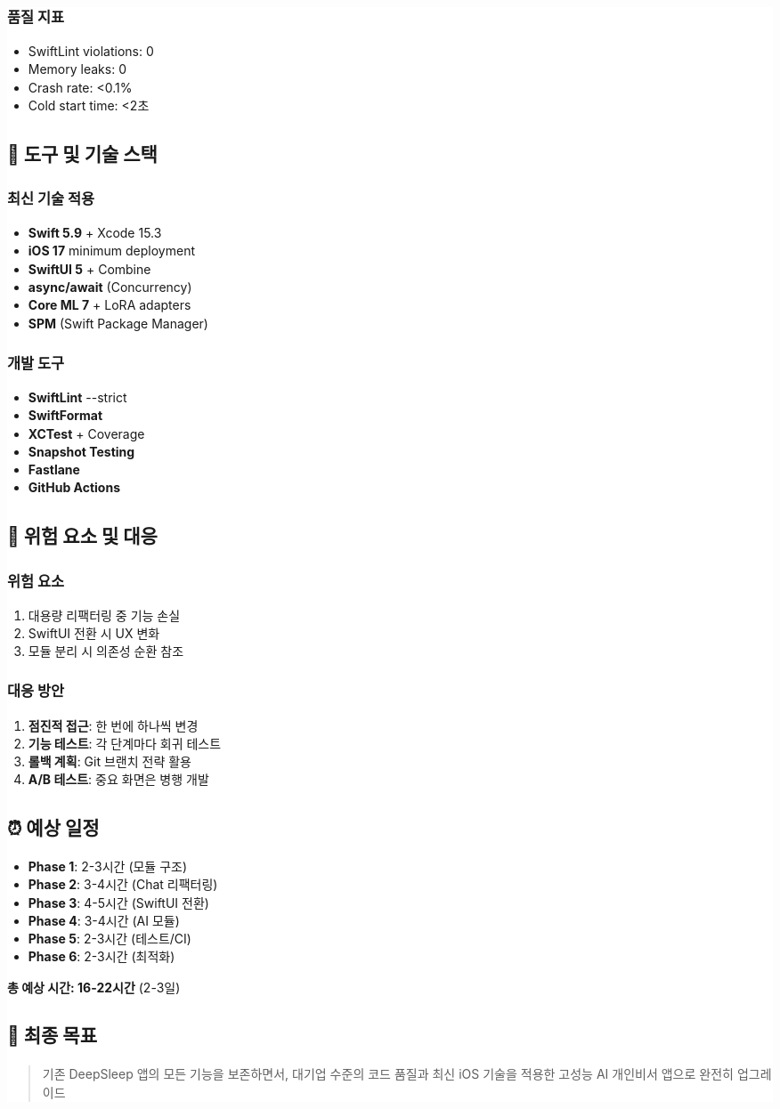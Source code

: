 ### 품질 지표
- SwiftLint violations: 0
- Memory leaks: 0
- Crash rate: <0.1%
- Cold start time: <2초

## 🔧 도구 및 기술 스택
### 최신 기술 적용
- **Swift 5.9** + Xcode 15.3
- **iOS 17** minimum deployment
- **SwiftUI 5** + Combine
- **async/await** (Concurrency)
- **Core ML 7** + LoRA adapters
- **SPM** (Swift Package Manager)

### 개발 도구
- **SwiftLint** --strict
- **SwiftFormat**
- **XCTest** + Coverage
- **Snapshot Testing**
- **Fastlane**
- **GitHub Actions**

## 🚨 위험 요소 및 대응
### 위험 요소
1. 대용량 리팩터링 중 기능 손실
2. SwiftUI 전환 시 UX 변화
3. 모듈 분리 시 의존성 순환 참조

### 대응 방안
1. **점진적 접근**: 한 번에 하나씩 변경
2. **기능 테스트**: 각 단계마다 회귀 테스트
3. **롤백 계획**: Git 브랜치 전략 활용
4. **A/B 테스트**: 중요 화면은 병행 개발

## ⏰ 예상 일정
- **Phase 1**: 2-3시간 (모듈 구조)
- **Phase 2**: 3-4시간 (Chat 리팩터링)
- **Phase 3**: 4-5시간 (SwiftUI 전환)
- **Phase 4**: 3-4시간 (AI 모듈)
- **Phase 5**: 2-3시간 (테스트/CI)
- **Phase 6**: 2-3시간 (최적화)

**총 예상 시간: 16-22시간** (2-3일)

## 🎯 최종 목표
> 기존 DeepSleep 앱의 모든 기능을 보존하면서, 대기업 수준의 코드 품질과 최신 iOS 기술을 적용한 고성능 AI 개인비서 앱으로 완전히 업그레이드 